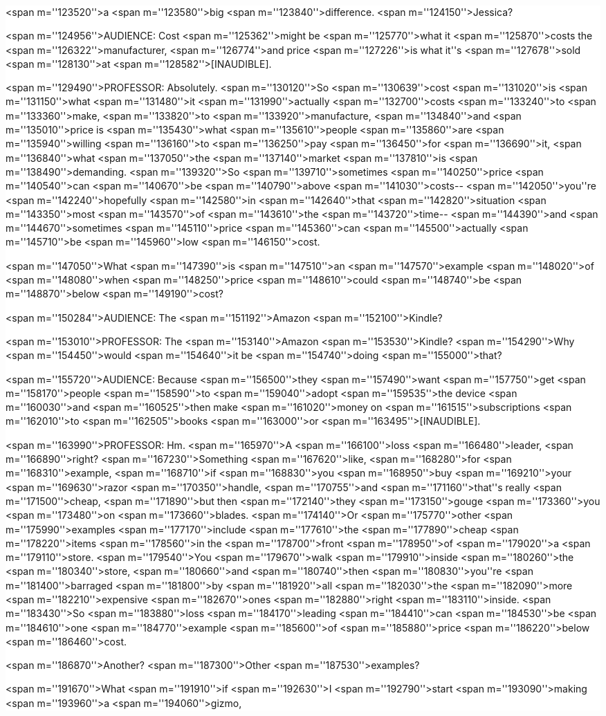   <span m=''123520''>a</span> <span m=''123580''>big</span> <span m=''123840''>difference.</span>
  <span m=''124150''>Jessica?</span> </p><p><span m=''124956''>AUDIENCE: Cost</span>
  <span m=''125362''>might be</span> <span m=''125770''>what it</span> <span m=''125870''>costs
  the</span> <span m=''126322''>manufacturer,</span> <span m=''126774''>and price</span>
  <span m=''127226''>is what it''s</span> <span m=''127678''>sold</span> <span m=''128130''>at</span>
  <span m=''128582''>[INAUDIBLE].</span> </p><p><span m=''129490''>PROFESSOR: Absolutely.</span>
  <span m=''130120''>So</span> <span m=''130639''>cost</span> <span m=''131020''>is</span>
  <span m=''131150''>what</span> <span m=''131480''>it</span> <span m=''131990''>actually</span>
  <span m=''132700''>costs</span> <span m=''133240''>to</span> <span m=''133360''>make,</span>
  <span m=''133820''>to</span> <span m=''133920''>manufacture,</span> <span m=''134840''>and</span>
  <span m=''135010''>price is</span> <span m=''135430''>what</span> <span m=''135610''>people</span>
  <span m=''135860''>are</span> <span m=''135940''>willing</span> <span m=''136160''>to</span>
  <span m=''136250''>pay</span> <span m=''136450''>for</span> <span m=''136690''>it,</span>
  <span m=''136840''>what</span> <span m=''137050''>the</span> <span m=''137140''>market</span>
  <span m=''137810''>is</span> <span m=''138490''>demanding.</span> <span m=''139320''>So</span>
  <span m=''139710''>sometimes</span> <span m=''140250''>price</span> <span m=''140540''>can</span>
  <span m=''140670''>be</span> <span m=''140790''>above</span> <span m=''141030''>costs--</span>
  <span m=''142050''>you''re</span> <span m=''142240''>hopefully</span> <span m=''142580''>in</span>
  <span m=''142640''>that</span> <span m=''142820''>situation</span> <span m=''143350''>most</span>
  <span m=''143570''>of</span> <span m=''143610''>the</span> <span m=''143720''>time--</span>
  <span m=''144390''>and</span> <span m=''144670''>sometimes</span> <span m=''145110''>price</span>
  <span m=''145360''>can</span> <span m=''145500''>actually</span> <span m=''145710''>be</span>
  <span m=''145960''>low</span> <span m=''146150''>cost.</span> </p><p><span m=''147050''>What</span>
  <span m=''147390''>is</span> <span m=''147510''>an</span> <span m=''147570''>example</span>
  <span m=''148020''>of</span> <span m=''148080''>when</span> <span m=''148250''>price</span>
  <span m=''148610''>could</span> <span m=''148740''>be</span> <span m=''148870''>below</span>
  <span m=''149190''>cost?</span> </p><p><span m=''150284''>AUDIENCE: The</span> <span
  m=''151192''>Amazon</span> <span m=''152100''>Kindle?</span> </p><p><span m=''153010''>PROFESSOR:
  The</span> <span m=''153140''>Amazon</span> <span m=''153530''>Kindle?</span> <span
  m=''154290''>Why</span> <span m=''154450''>would</span> <span m=''154640''>it be</span>
  <span m=''154740''>doing</span> <span m=''155000''>that?</span> </p><p><span m=''155720''>AUDIENCE:
  Because</span> <span m=''156500''>they</span> <span m=''157490''>want</span> <span
  m=''157750''>get</span> <span m=''158170''>people</span> <span m=''158590''>to</span>
  <span m=''159040''>adopt</span> <span m=''159535''>the device</span> <span m=''160030''>and</span>
  <span m=''160525''>then make</span> <span m=''161020''>money on</span> <span m=''161515''>subscriptions</span>
  <span m=''162010''>to</span> <span m=''162505''>books</span> <span m=''163000''>or</span>
  <span m=''163495''>[INAUDIBLE].</span> </p><p><span m=''163990''>PROFESSOR: Hm.</span>
  <span m=''165970''>A</span> <span m=''166100''>loss</span> <span m=''166480''>leader,</span>
  <span m=''166890''>right?</span> <span m=''167230''>Something</span> <span m=''167620''>like,</span>
  <span m=''168280''>for</span> <span m=''168310''>example,</span> <span m=''168710''>if</span>
  <span m=''168830''>you</span> <span m=''168950''>buy</span> <span m=''169210''>your</span>
  <span m=''169630''>razor</span> <span m=''170350''>handle,</span> <span m=''170755''>and</span>
  <span m=''171160''>that''s really</span> <span m=''171500''>cheap,</span> <span
  m=''171890''>but then</span> <span m=''172140''>they</span> <span m=''173150''>gouge</span>
  <span m=''173360''>you</span> <span m=''173480''>on</span> <span m=''173660''>blades.</span>
  <span m=''174140''>Or</span> <span m=''175770''>other</span> <span m=''175990''>examples</span>
  <span m=''177170''>include</span> <span m=''177610''>the</span> <span m=''177890''>cheap</span>
  <span m=''178220''>items</span> <span m=''178560''>in the</span> <span m=''178700''>front</span>
  <span m=''178950''>of</span> <span m=''179020''>a</span> <span m=''179110''>store.</span>
  <span m=''179540''>You</span> <span m=''179670''>walk</span> <span m=''179910''>inside</span>
  <span m=''180260''>the</span> <span m=''180340''>store,</span> <span m=''180660''>and</span>
  <span m=''180740''>then</span> <span m=''180830''>you''re</span> <span m=''181400''>barraged</span>
  <span m=''181800''>by</span> <span m=''181920''>all</span> <span m=''182030''>the</span>
  <span m=''182090''>more</span> <span m=''182210''>expensive</span> <span m=''182670''>ones</span>
  <span m=''182880''>right</span> <span m=''183110''>inside.</span> <span m=''183430''>So</span>
  <span m=''183880''>loss</span> <span m=''184170''>leading</span> <span m=''184410''>can</span>
  <span m=''184530''>be</span> <span m=''184610''>one</span> <span m=''184770''>example</span>
  <span m=''185600''>of</span> <span m=''185880''>price</span> <span m=''186220''>below</span>
  <span m=''186460''>cost.</span> </p><p><span m=''186870''>Another?</span> <span
  m=''187300''>Other</span> <span m=''187530''>examples?</span> </p><p><span m=''191670''>What</span>
  <span m=''191910''>if</span> <span m=''192630''>I</span> <span m=''192790''>start</span>
  <span m=''193090''>making</span> <span m=''193960''>a</span> <span m=''194060''>gizmo,</span>